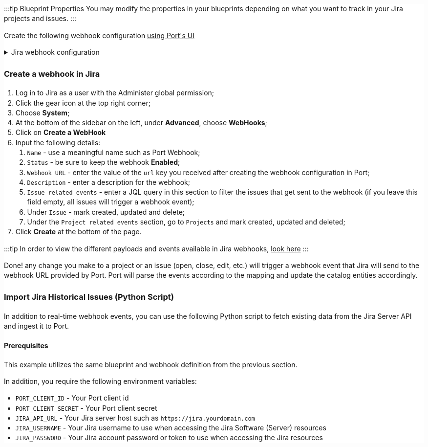 :::tip Blueprint Properties
You may modify the properties in your blueprints depending on what you want to track in your Jira projects and issues.
:::

Create the following webhook configuration [using Port's UI](/build-your-software-catalog/custom-integration/webhook/?operation=ui#configuring-webhook-endpoints)

<details><summary>Jira webhook configuration</summary></details>

### Create a webhook in Jira

1. Log in to Jira as a user with the Administer global permission;
2. Click the gear icon at the top right corner;
3. Choose **System**;
4. At the bottom of the sidebar on the left, under **Advanced**, choose **WebHooks**;
5. Click on **Create a WebHook**
6. Input the following details:
   1. `Name` - use a meaningful name such as Port Webhook;
   2. `Status` - be sure to keep the webhook **Enabled**;
   3. `Webhook URL` - enter the value of the `url` key you received after creating the webhook configuration in Port;
   4. `Description` - enter a description for the webhook;
   5. `Issue related events` - enter a JQL query in this section to filter the issues that get sent to the webhook (if you leave this field empty, all issues will trigger a webhook event);
   6. Under `Issue` - mark created, updated and delete;
   7. Under the `Project related events` section, go to `Projects` and mark created, updated and deleted;
7. Click **Create** at the bottom of the page.

:::tip
In order to view the different payloads and events available in Jira webhooks, [look here](https://developer.atlassian.com/server/jira/platform/webhooks/)
:::

Done! any change you make to a project or an issue (open, close, edit, etc.) will trigger a webhook event that Jira will send to the webhook URL provided by Port. Port will parse the events according to the mapping and update the catalog entities accordingly.

### Import Jira Historical Issues (Python Script)

In addition to real-time webhook events, you can use the following Python script to fetch existing data from the Jira Server API and ingest it to Port.

#### Prerequisites

This example utilizes the same [blueprint and webhook](#port-configuration) definition from the previous section.

In addition, you require the following environment variables:

- `PORT_CLIENT_ID` - Your Port client id
- `PORT_CLIENT_SECRET` - Your Port client secret
- `JIRA_API_URL` - Your Jira server host such as `https://jira.yourdomain.com`
- `JIRA_USERNAME` - Your Jira username to use when accessing the Jira Software (Server) resources
- `JIRA_PASSWORD` - Your Jira account password or token to use when accessing the Jira resources
